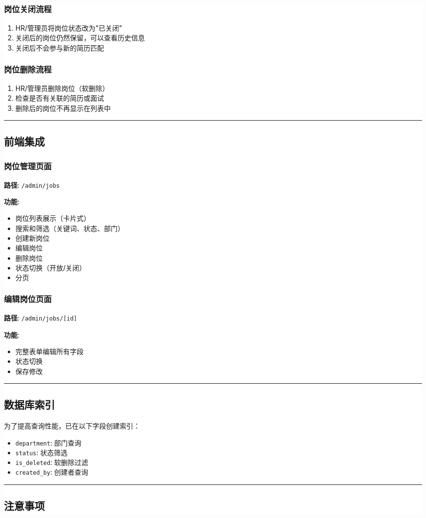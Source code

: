 ### 岗位关闭流程

1. HR/管理员将岗位状态改为"已关闭"
2. 关闭后的岗位仍然保留，可以查看历史信息
3. 关闭后不会参与新的简历匹配

### 岗位删除流程

1. HR/管理员删除岗位（软删除）
2. 检查是否有关联的简历或面试
3. 删除后的岗位不再显示在列表中

---

## 前端集成

### 岗位管理页面

**路径**: `/admin/jobs`

**功能**:
- 岗位列表展示（卡片式）
- 搜索和筛选（关键词、状态、部门）
- 创建新岗位
- 编辑岗位
- 删除岗位
- 状态切换（开放/关闭）
- 分页

### 编辑岗位页面

**路径**: `/admin/jobs/[id]`

**功能**:
- 完整表单编辑所有字段
- 状态切换
- 保存修改

---

## 数据库索引

为了提高查询性能，已在以下字段创建索引：

- `department`: 部门查询
- `status`: 状态筛选
- `is_deleted`: 软删除过滤
- `created_by`: 创建者查询

---

## 注意事项
